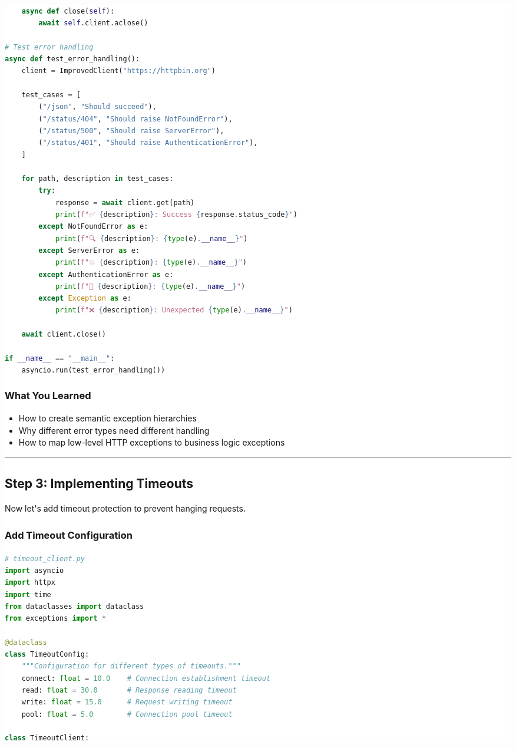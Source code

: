 ```python
    async def close(self):
        await self.client.aclose()

# Test error handling
async def test_error_handling():
    client = ImprovedClient("https://httpbin.org")

    test_cases = [
        ("/json", "Should succeed"),
        ("/status/404", "Should raise NotFoundError"),
        ("/status/500", "Should raise ServerError"),
        ("/status/401", "Should raise AuthenticationError"),
    ]

    for path, description in test_cases:
        try:
            response = await client.get(path)
            print(f"✅ {description}: Success {response.status_code}")
        except NotFoundError as e:
            print(f"🔍 {description}: {type(e).__name__}")
        except ServerError as e:
            print(f"💥 {description}: {type(e).__name__}")
        except AuthenticationError as e:
            print(f"🔐 {description}: {type(e).__name__}")
        except Exception as e:
            print(f"❌ {description}: Unexpected {type(e).__name__}")

    await client.close()

if __name__ == "__main__":
    asyncio.run(test_error_handling())
```

### What You Learned

- How to create semantic exception hierarchies
- Why different error types need different handling
- How to map low-level HTTP exceptions to business logic exceptions

---

## Step 3: Implementing Timeouts

Now let's add timeout protection to prevent hanging requests.

### Add Timeout Configuration

```python
# timeout_client.py
import asyncio
import httpx
import time
from dataclasses import dataclass
from exceptions import *

@dataclass
class TimeoutConfig:
    """Configuration for different types of timeouts."""
    connect: float = 10.0    # Connection establishment timeout
    read: float = 30.0       # Response reading timeout
    write: float = 15.0      # Request writing timeout
    pool: float = 5.0        # Connection pool timeout

class TimeoutClient:
```